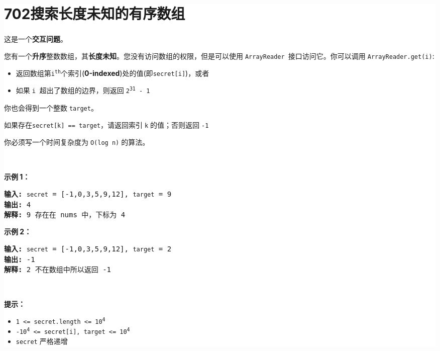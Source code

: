 # 702搜索长度未知的有序数组
<p>这是一个<strong>交互问题</strong>。</p>

<p>您有一个<strong>升序</strong>整数数组，其<strong>长度未知</strong>。您没有访问数组的权限，但是可以使用&nbsp;<code>ArrayReader&nbsp;</code>接口访问它。你可以调用&nbsp;<code>ArrayReader.get(i)</code>:</p>

<ul>
	<li>
	<p>返回数组第<code>i<sup>th</sup></code>个索引(<strong>0-indexed</strong>)处的值(即<code>secret[i]</code>)，或者</p>
	</li>
	<li>
	<p>如果&nbsp;<code>i</code>&nbsp; 超出了数组的边界，则返回&nbsp;<code>2<sup>31</sup>&nbsp;- 1</code></p>
	</li>
</ul>

<p>你也会得到一个整数 <code>target</code>。</p>

<p>如果存在<code>secret[k] == target</code>，请返回索引&nbsp;<code>k</code>&nbsp;的值；否则返回&nbsp;<code>-1</code></p>

<p>你必须写一个时间复杂度为&nbsp;<code>O(log n)</code>&nbsp;的算法。</p>

<p>&nbsp;</p>

<p><strong>示例 1：</strong></p>

<pre>
<strong>输入:</strong> <code>secret</code> = [-1,0,3,5,9,12], <code>target</code> = 9
<strong>输出:</strong> 4
<strong>解释:</strong> 9 存在在 nums 中，下标为 4
</pre>

<p><strong>示例 2：</strong></p>

<pre>
<strong>输入:</strong> <code>secret</code> = [-1,0,3,5,9,12], <code>target</code> = 2
<strong>输出:</strong> -1
<strong>解释:</strong> 2 不在数组中所以返回 -1</pre>

<p>&nbsp;</p>

<p><strong>提示：</strong></p>

<ul>
	<li><code>1 &lt;= secret.length &lt;= 10<sup>4</sup></code></li>
	<li><code>-10<sup>4</sup>&nbsp;&lt;= secret[i], target &lt;= 10<sup>4</sup></code></li>
	<li><code>secret</code>&nbsp;严格递增</li>
</ul>











